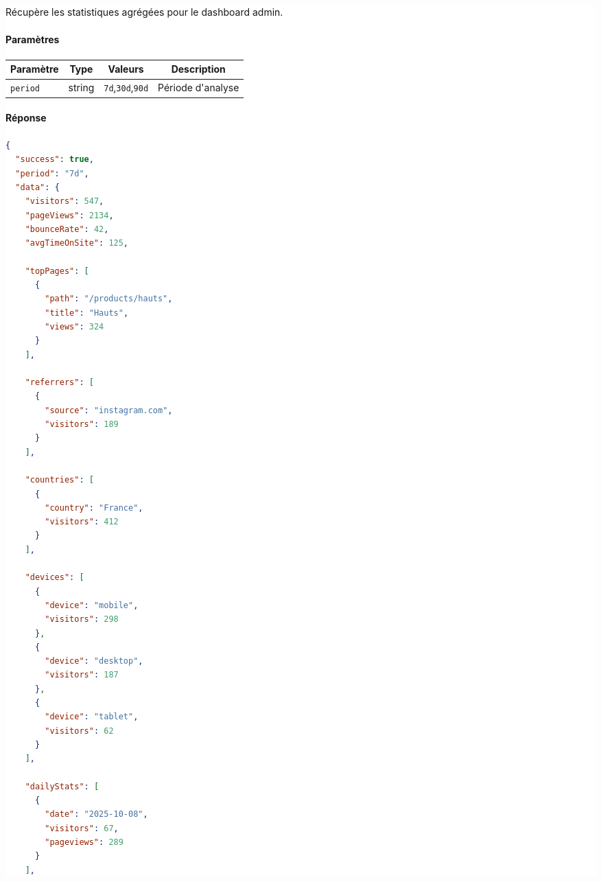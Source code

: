 Récupère les statistiques agrégées pour le dashboard admin.

#### Paramètres

| Paramètre | Type   | Valeurs          | Description       |
| --------- | ------ | ---------------- | ----------------- |
| `period`  | string | `7d`,`30d`,`90d` | Période d'analyse |

#### Réponse

```json
{
  "success": true,
  "period": "7d",
  "data": {
    "visitors": 547,
    "pageViews": 2134,
    "bounceRate": 42,
    "avgTimeOnSite": 125,

    "topPages": [
      {
        "path": "/products/hauts",
        "title": "Hauts",
        "views": 324
      }
    ],

    "referrers": [
      {
        "source": "instagram.com",
        "visitors": 189
      }
    ],

    "countries": [
      {
        "country": "France",
        "visitors": 412
      }
    ],

    "devices": [
      {
        "device": "mobile",
        "visitors": 298
      },
      {
        "device": "desktop",
        "visitors": 187
      },
      {
        "device": "tablet",
        "visitors": 62
      }
    ],

    "dailyStats": [
      {
        "date": "2025-10-08",
        "visitors": 67,
        "pageviews": 289
      }
    ],
```